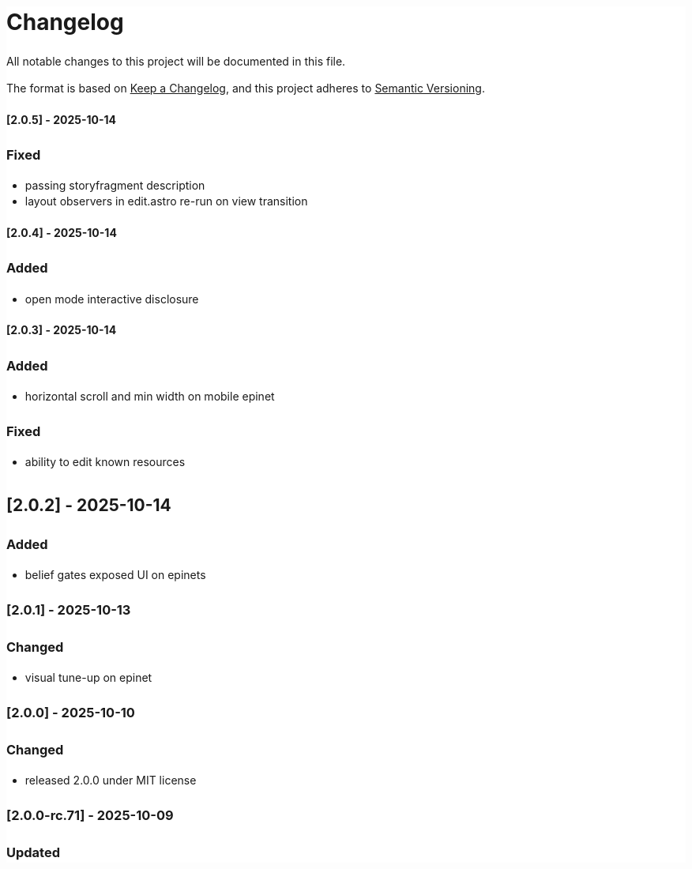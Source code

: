 # Changelog

All notable changes to this project will be documented in this file.

The format is based on [Keep a Changelog](https://keepachangelog.com/en/1.0.0/),
and this project adheres to [Semantic Versioning](https://semver.org/spec/v2.0.0.html).

#### [2.0.5] - 2025-10-14

### Fixed

- passing storyfragment description
- layout observers in edit.astro re-run on view transition

#### [2.0.4] - 2025-10-14

### Added

- open mode interactive disclosure

#### [2.0.3] - 2025-10-14

### Added

- horizontal scroll and min width on mobile epinet

### Fixed

- ability to edit known resources

## [2.0.2] - 2025-10-14

### Added

- belief gates exposed UI on epinets

### [2.0.1] - 2025-10-13

### Changed

- visual tune-up on epinet

### [2.0.0] - 2025-10-10

### Changed

- released 2.0.0 under MIT license

### [2.0.0-rc.71] - 2025-10-09

### Updated


[2.0.0-rc.1]: https://github.com/AtRiskMedia/astro-tractstack/releases/tag/v2.0.0-rc.1
[2.0.0-rc.0]: https://github.com/AtRiskMedia/astro-tractstack/releases/tag/v2.0.0-rc.0